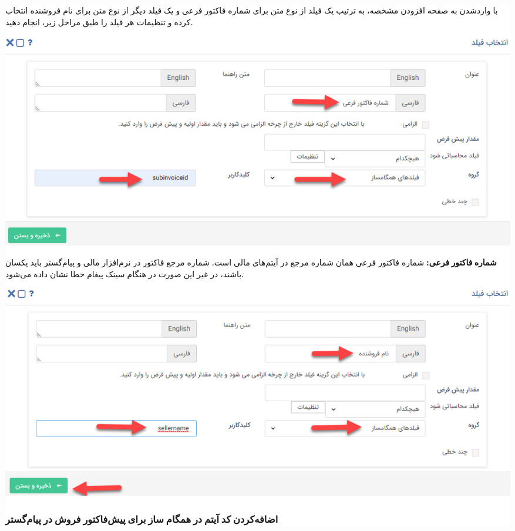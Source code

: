 با واردشدن به صفحه افزودن مشخصه، به ترتیب یک فیلد از نوع متن برای شماره فاکتور فرعی و یک فیلد دیگر از نوع متن برای نام فروشنده انتخاب کرده و تنظیمات هر فیلد را طبق مراحل زیر، انجام دهید.

![](67.png)

**شماره فاکتور فرعی:** شماره فاکتور فرعی همان شماره مرجع در آیتم‌های مالی است. شماره مرجع فاکتور در نرم‌افزار مالی و پیام‌گستر باید یکسان باشند، در غیر این صورت در هنگام سینک پیغام خطا نشان داده می‌شود.

![](70.png)



### اضافه‌کردن کد آیتم در همگام ساز برای پیش‌فاکتور فروش در پیام‌گستر
